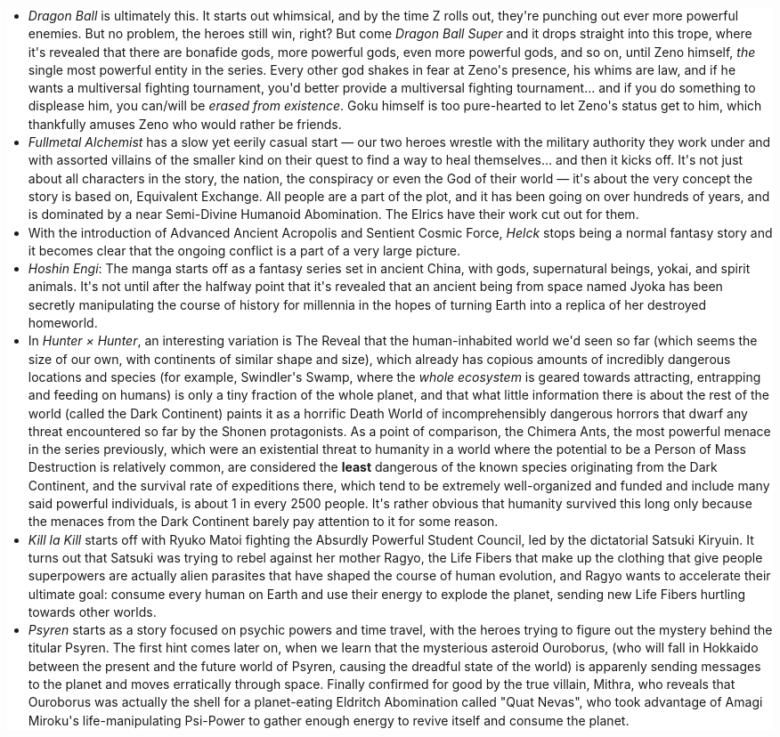 -   _Dragon Ball_ is ultimately this. It starts out whimsical, and by the time Z rolls out, they're punching out ever more powerful enemies. But no problem, the heroes still win, right? But come _Dragon Ball Super_ and it drops straight into this trope, where it's revealed that there are bonafide gods, more powerful gods, even more powerful gods, and so on, until Zeno himself, _the_ single most powerful entity in the series. Every other god shakes in fear at Zeno's presence, his whims are law, and if he wants a multiversal fighting tournament, you'd better provide a multiversal fighting tournament... and if you do something to displease him, you can/will be _erased from existence_. Goku himself is too pure-hearted to let Zeno's status get to him, which thankfully amuses Zeno who would rather be friends.
-   _Fullmetal Alchemist_ has a slow yet eerily casual start — our two heroes wrestle with the military authority they work under and with assorted villains of the smaller kind on their quest to find a way to heal themselves... and then it kicks off. It's not just about all characters in the story, the nation, the conspiracy or even the God of their world — it's about the very concept the story is based on, Equivalent Exchange. All people are a part of the plot, and it has been going on over hundreds of years, and is dominated by a near Semi-Divine Humanoid Abomination. The Elrics have their work cut out for them.
-   With the introduction of Advanced Ancient Acropolis and Sentient Cosmic Force, _Helck_ stops being a normal fantasy story and it becomes clear that the ongoing conflict is a part of a very large picture.
-   _Hoshin Engi_: The manga starts off as a fantasy series set in ancient China, with gods, supernatural beings, yokai, and spirit animals. It's not until after the halfway point that it's revealed that an ancient being from space named Jyoka has been secretly manipulating the course of history for millennia in the hopes of turning Earth into a replica of her destroyed homeworld.
-   In _Hunter × Hunter_, an interesting variation is The Reveal that the human-inhabited world we'd seen so far (which seems the size of our own, with continents of similar shape and size), which already has copious amounts of incredibly dangerous locations and species (for example, Swindler's Swamp, where the _whole ecosystem_ is geared towards attracting, entrapping and feeding on humans) is only a tiny fraction of the whole planet, and that what little information there is about the rest of the world (called the Dark Continent) paints it as a horrific Death World of incomprehensibly dangerous horrors that dwarf any threat encountered so far by the Shonen protagonists. As a point of comparison, the Chimera Ants, the most powerful menace in the series previously, which were an existential threat to humanity in a world where the potential to be a Person of Mass Destruction is relatively common, are considered the **least** dangerous of the known species originating from the Dark Continent, and the survival rate of expeditions there, which tend to be extremely well-organized and funded and include many said powerful individuals, is about 1 in every 2500 people. It's rather obvious that humanity survived this long only because the menaces from the Dark Continent barely pay attention to it for some reason.
-   _Kill la Kill_ starts off with Ryuko Matoi fighting the Absurdly Powerful Student Council, led by the dictatorial Satsuki Kiryuin. It turns out that Satsuki was trying to rebel against her mother Ragyo, the Life Fibers that make up the clothing that give people superpowers are actually alien parasites that have shaped the course of human evolution, and Ragyo wants to accelerate their ultimate goal: consume every human on Earth and use their energy to explode the planet, sending new Life Fibers hurtling towards other worlds.
-   _Psyren_ starts as a story focused on psychic powers and time travel, with the heroes trying to figure out the mystery behind the titular Psyren. The first hint comes later on, when we learn that the mysterious asteroid Ouroborus, (who will fall in Hokkaido between the present and the future world of Psyren, causing the dreadful state of the world) is apparenly sending messages to the planet and moves erratically through space. Finally confirmed for good by the true villain, Mithra, who reveals that Ouroborus was actually the shell for a planet-eating Eldritch Abomination called "Quat Nevas", who took advantage of Amagi Miroku's life-manipulating Psi-Power to gather enough energy to revive itself and consume the planet.